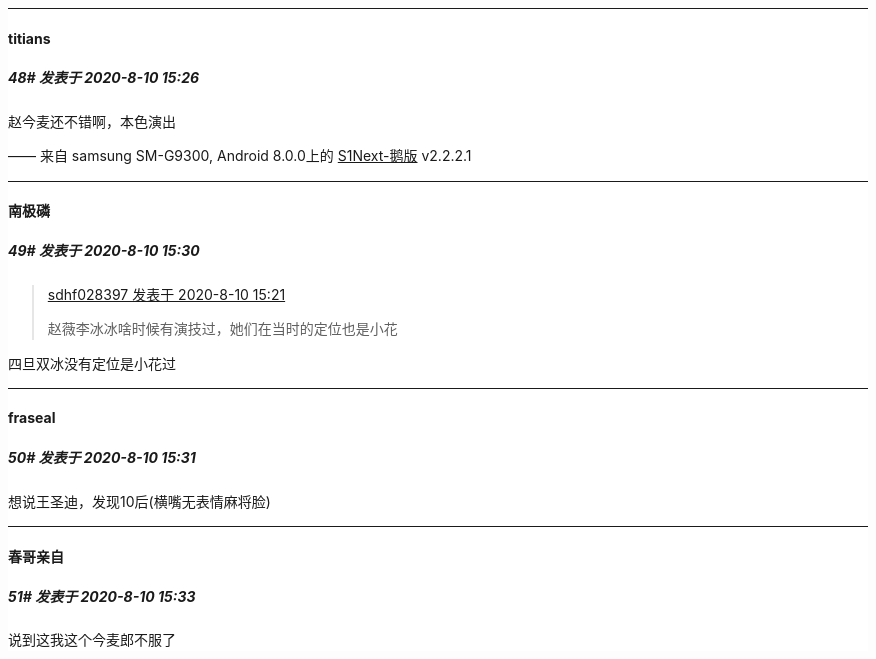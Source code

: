 





-----

####  titians  
##### 48#       发表于 2020-8-10 15:26




赵今麦还不错啊，本色演出

—— 来自 samsung SM-G9300, Android 8.0.0上的 [S1Next-鹅版](https://github.com/ykrank/S1-Next/releases) v2.2.2.1







-----

####  南极磷  
##### 49#       发表于 2020-8-10 15:30



<blockquote><a href="httphttps://bbs.saraba1st.com/2b/forum.php?mod=redirect&amp;goto=findpost&amp;pid=48381408&amp;ptid=1954014" target="_blank">sdhf028397 发表于 2020-8-10 15:21</a>

赵薇李冰冰啥时候有演技过，她们在当时的定位也是小花</blockquote>
四旦双冰没有定位是小花过







-----

####  fraseal  
##### 50#       发表于 2020-8-10 15:31




想说王圣迪，发现10后(横嘴无表情麻将脸)







-----

####  春哥亲自  
##### 51#       发表于 2020-8-10 15:33




说到这我这个今麦郎不服了
